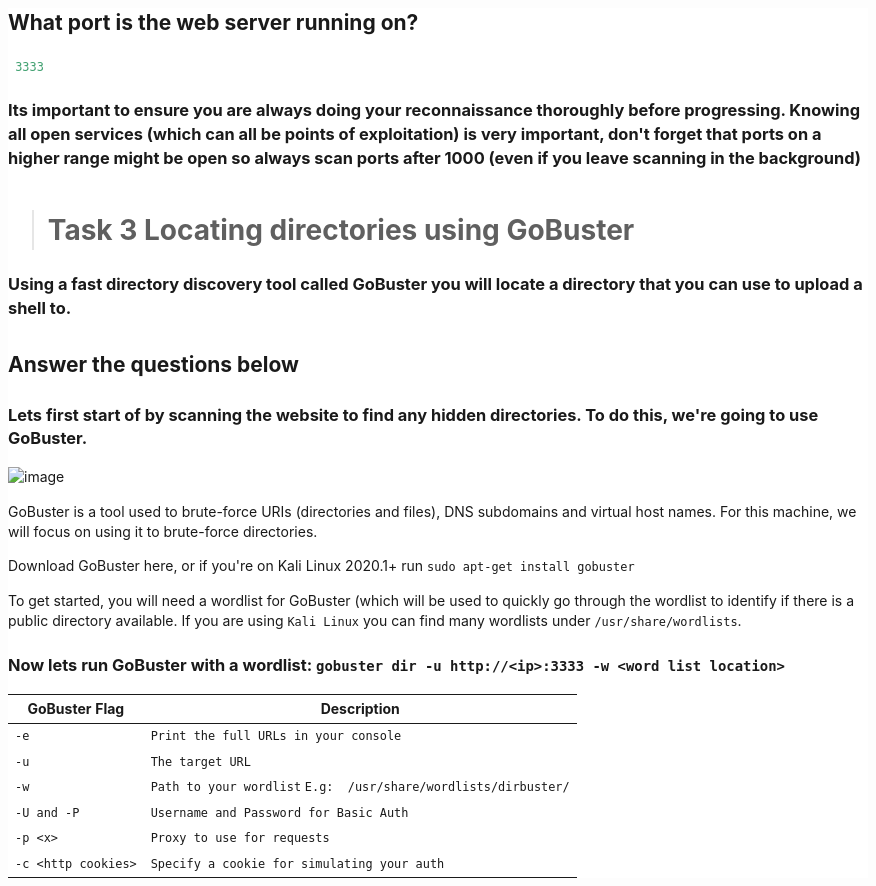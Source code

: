 ## What port is the web server running on?
```yaml
 3333
```

### Its important to ensure you are always doing your reconnaissance thoroughly before progressing. Knowing all open services (which can all be points of exploitation) is very important, don't forget that ports on a higher range might be open so always scan ports after 1000 (even if you leave scanning in the background)
```yaml
```

># Task 3 Locating directories using GoBuster 

### Using a fast directory discovery tool called GoBuster you will locate a directory that you can use to upload a shell to.

## Answer the questions below
### Lets first start of by scanning the website to find any hidden directories. To do this, we're going to use GoBuster.
![image](https://i.imgur.com/gODlTeh.png)

GoBuster is a tool used to brute-force URIs (directories and files), DNS subdomains and virtual host names. For this machine, we will focus on using it to brute-force directories.

Download GoBuster here, or if you're on Kali Linux 2020.1+ run `sudo apt-get install gobuster`

To get started, you will need a wordlist for GoBuster (which will be used to quickly go through the wordlist to identify if there is a public directory available. If you are using `Kali Linux` you can find many wordlists under `/usr/share/wordlists`.

### Now lets run GoBuster with a wordlist: `gobuster dir -u http://<ip>:3333 -w <word list location>`


| GoBuster Flag  | Description |
| -------------- | ------------- |
| `-e` | `Print the full URLs in your console` |
| `-u` | `The target URL` |
| `-w` | `Path to your wordlist` `E.g:  /usr/share/wordlists/dirbuster/` |
| `-U and -P` |  `Username and Password for Basic Auth` |
| `-p <x>` | `Proxy to use for requests` |
| `-c <http cookies>` | `Specify a cookie for simulating your auth` |
